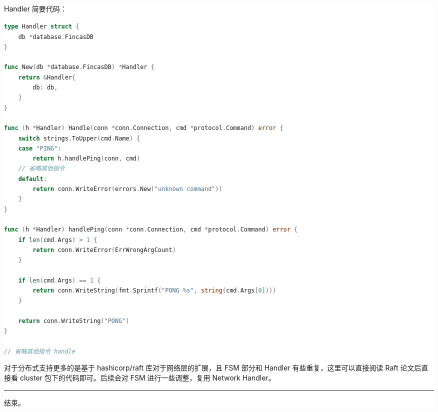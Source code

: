 Handler 简要代码：

```go
type Handler struct {
	db *database.FincasDB
}

func New(db *database.FincasDB) *Handler {
	return &Handler{
		db: db,
	}
}

func (h *Handler) Handle(conn *conn.Connection, cmd *protocol.Command) error {
    switch strings.ToUpper(cmd.Name) {
    case "PING":
        return h.handlePing(conn, cmd)
    // 省略其他指令
    default:
        return conn.WriteError(errors.New("unknown command"))
    }
}

func (h *Handler) handlePing(conn *conn.Connection, cmd *protocol.Command) error {
    if len(cmd.Args) > 1 {
        return conn.WriteError(ErrWrongArgCount)
    }

    if len(cmd.Args) == 1 {
        return conn.WriteString(fmt.Sprintf("PONG %s", string(cmd.Args[0])))
    }

    return conn.WriteString("PONG")
}

// 省略其他指令 handle
```

对于分布式支持更多的是基于 hashicorp/raft 库对于网络层的扩展，且 FSM 部分和 Handler 有些重复，这里可以直接阅读 Raft 论文后直接看 cluster 包下的代码即可。后续会对 FSM 进行一些调整，复用 Network Handler。

---

结束。